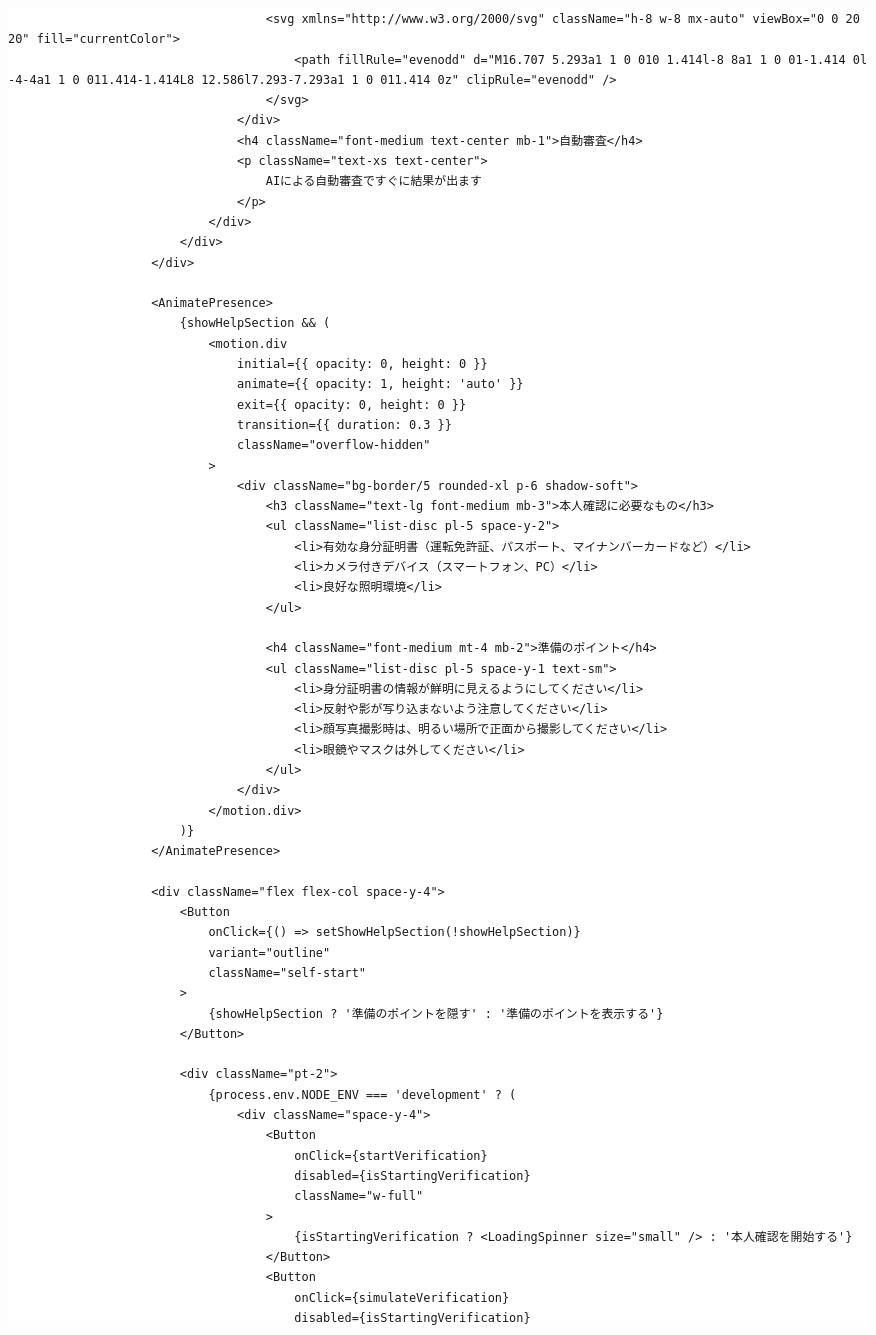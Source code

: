 										<svg xmlns="http://www.w3.org/2000/svg" className="h-8 w-8 mx-auto" viewBox="0 0 20 20" fill="currentColor">
											<path fillRule="evenodd" d="M16.707 5.293a1 1 0 010 1.414l-8 8a1 1 0 01-1.414 0l-4-4a1 1 0 011.414-1.414L8 12.586l7.293-7.293a1 1 0 011.414 0z" clipRule="evenodd" />
										</svg>
									</div>
									<h4 className="font-medium text-center mb-1">自動審査</h4>
									<p className="text-xs text-center">
										AIによる自動審査ですぐに結果が出ます
									</p>
								</div>
							</div>
						</div>

						<AnimatePresence>
							{showHelpSection && (
								<motion.div
									initial={{ opacity: 0, height: 0 }}
									animate={{ opacity: 1, height: 'auto' }}
									exit={{ opacity: 0, height: 0 }}
									transition={{ duration: 0.3 }}
									className="overflow-hidden"
								>
									<div className="bg-border/5 rounded-xl p-6 shadow-soft">
										<h3 className="text-lg font-medium mb-3">本人確認に必要なもの</h3>
										<ul className="list-disc pl-5 space-y-2">
											<li>有効な身分証明書（運転免許証、パスポート、マイナンバーカードなど）</li>
											<li>カメラ付きデバイス（スマートフォン、PC）</li>
											<li>良好な照明環境</li>
										</ul>

										<h4 className="font-medium mt-4 mb-2">準備のポイント</h4>
										<ul className="list-disc pl-5 space-y-1 text-sm">
											<li>身分証明書の情報が鮮明に見えるようにしてください</li>
											<li>反射や影が写り込まないよう注意してください</li>
											<li>顔写真撮影時は、明るい場所で正面から撮影してください</li>
											<li>眼鏡やマスクは外してください</li>
										</ul>
									</div>
								</motion.div>
							)}
						</AnimatePresence>

						<div className="flex flex-col space-y-4">
							<Button
								onClick={() => setShowHelpSection(!showHelpSection)}
								variant="outline"
								className="self-start"
							>
								{showHelpSection ? '準備のポイントを隠す' : '準備のポイントを表示する'}
							</Button>

							<div className="pt-2">
								{process.env.NODE_ENV === 'development' ? (
									<div className="space-y-4">
										<Button
											onClick={startVerification}
											disabled={isStartingVerification}
											className="w-full"
										>
											{isStartingVerification ? <LoadingSpinner size="small" /> : '本人確認を開始する'}
										</Button>
										<Button
											onClick={simulateVerification}
											disabled={isStartingVerification}